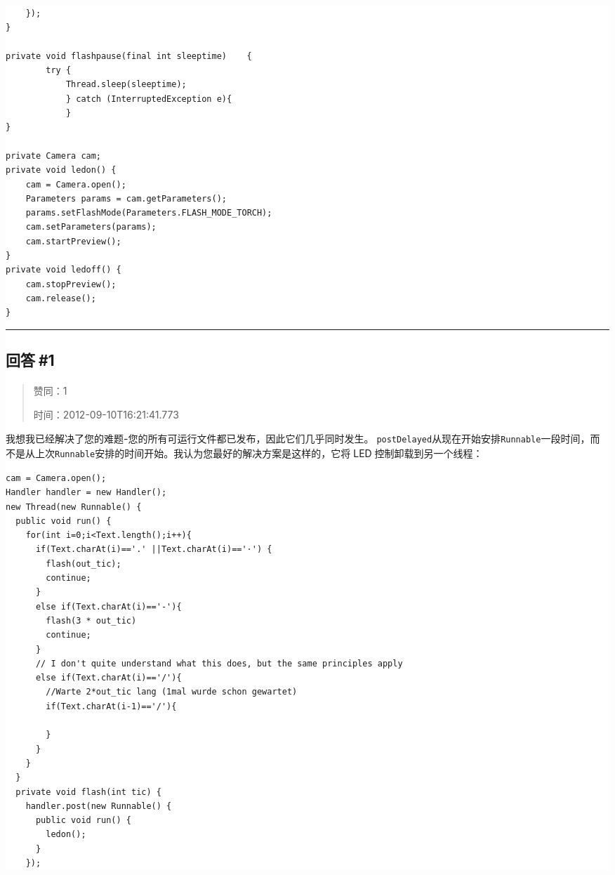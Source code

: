 ```
    });
}

private void flashpause(final int sleeptime)    {
        try {
            Thread.sleep(sleeptime);
            } catch (InterruptedException e){
            }
}

private Camera cam;
private void ledon() {
    cam = Camera.open();     
    Parameters params = cam.getParameters();
    params.setFlashMode(Parameters.FLASH_MODE_TORCH);
    cam.setParameters(params);
    cam.startPreview();
}
private void ledoff() {
    cam.stopPreview();
    cam.release();
} 
```

* * *

## 回答 #1

> 赞同：1
> 
> 时间：2012-09-10T16:21:41.773

我想我已经解决了您的难题-您的所有可运行文件都已发布，因此它们几乎同时发生。 `postDelayed`从现在开始安排`Runnable`一段时间，而不是从上次`Runnable`安排的时间开始。我认为您最好的解决方案是这样的，它将 LED 控制卸载到另一个线程：

```
cam = Camera.open();
Handler handler = new Handler();
new Thread(new Runnable() {
  public void run() {
    for(int i=0;i<Text.length();i++){
      if(Text.charAt(i)=='.' ||Text.charAt(i)=='·') {
        flash(out_tic);
        continue;
      }
      else if(Text.charAt(i)=='-'){
        flash(3 * out_tic)
        continue;
      }
      // I don't quite understand what this does, but the same principles apply
      else if(Text.charAt(i)=='/'){
        //Warte 2*out_tic lang (1mal wurde schon gewartet)
        if(Text.charAt(i-1)=='/'){

        }
      }
    }
  }
  private void flash(int tic) {
    handler.post(new Runnable() {
      public void run() {
        ledon();
      }
    });
```